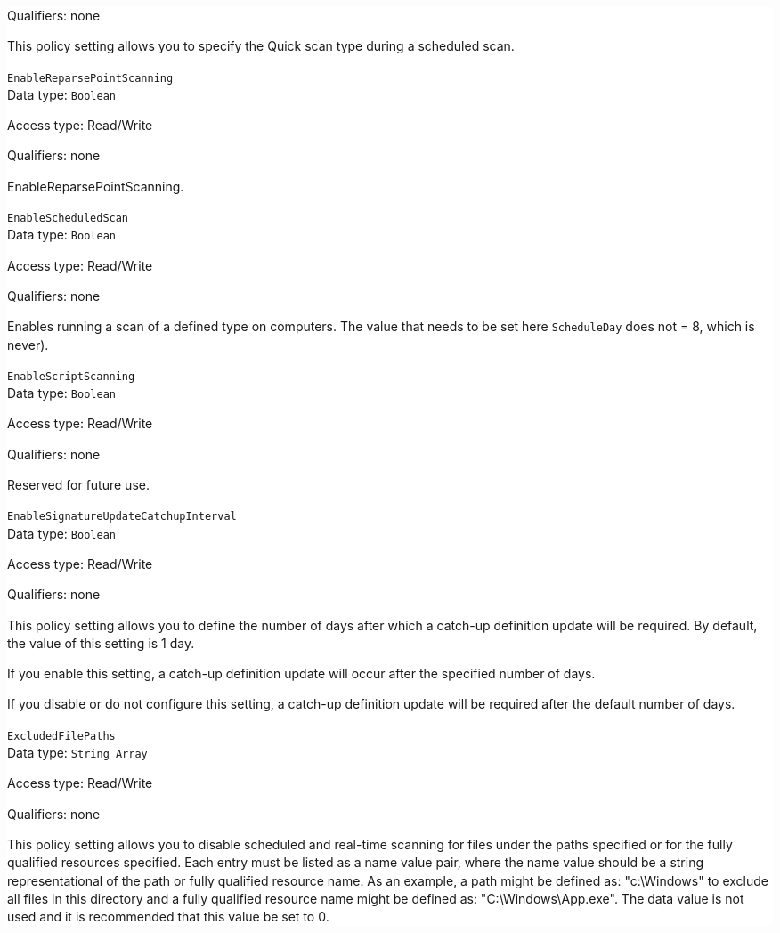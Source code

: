  Qualifiers: none  

 This policy setting allows you to specify the Quick scan type during a scheduled scan.  

 `EnableReparsePointScanning`  
 Data type: `Boolean`  

 Access type: Read/Write  

 Qualifiers: none  

 EnableReparsePointScanning.   

 `EnableScheduledScan`  
 Data type: `Boolean`  

 Access type: Read/Write  

 Qualifiers: none  

 Enables running a scan of a defined type on computers. The value that needs to be set here  `ScheduleDay` does not = 8, which is never).  

 `EnableScriptScanning`  
 Data type: `Boolean`  

 Access type: Read/Write  

 Qualifiers: none  

 Reserved for future use.  

 `EnableSignatureUpdateCatchupInterval`  
 Data type: `Boolean`  

 Access type: Read/Write  

 Qualifiers: none  

 This policy setting allows you to define the number of days after which a catch-up definition update will be required. By default, the value of this setting is 1 day.  

 If you enable this setting, a catch-up definition update will occur after the specified number of days.  

 If you disable or do not configure this setting, a catch-up definition update will be required after the default number of days.  

 `ExcludedFilePaths`  
 Data type: `String Array`  

 Access type: Read/Write  

 Qualifiers: none  

 This policy setting allows you to disable scheduled and real-time scanning for files under the paths specified or for the fully qualified resources specified. Each entry must be listed as a name value pair, where the name value should be a string representational of the path or fully qualified resource name. As an example, a path might be defined as: "c:\Windows" to exclude all files in this directory and a fully qualified resource name might be defined as: "C:\Windows\App.exe". The data value is not used and it is recommended that this value be set to 0.  
